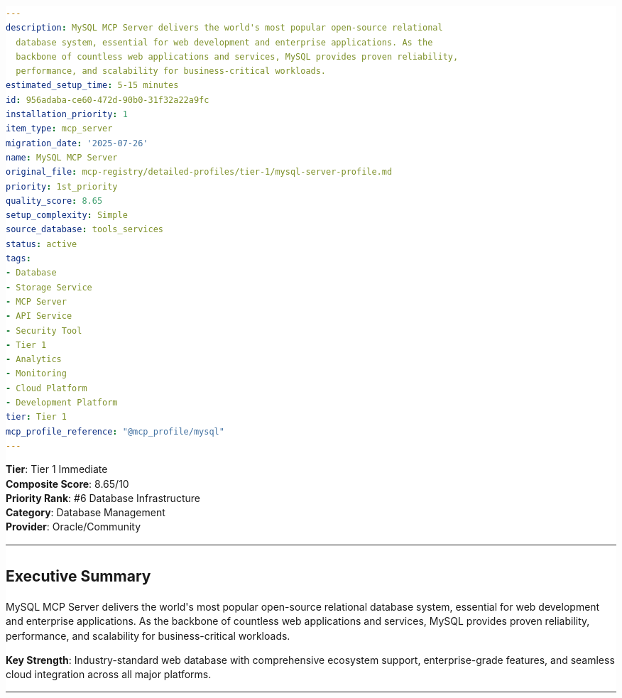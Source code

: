 ```yaml
---
description: MySQL MCP Server delivers the world's most popular open-source relational
  database system, essential for web development and enterprise applications. As the
  backbone of countless web applications and services, MySQL provides proven reliability,
  performance, and scalability for business-critical workloads.
estimated_setup_time: 5-15 minutes
id: 956adaba-ce60-472d-90b0-31f32a22a9fc
installation_priority: 1
item_type: mcp_server
migration_date: '2025-07-26'
name: MySQL MCP Server
original_file: mcp-registry/detailed-profiles/tier-1/mysql-server-profile.md
priority: 1st_priority
quality_score: 8.65
setup_complexity: Simple
source_database: tools_services
status: active
tags:
- Database
- Storage Service
- MCP Server
- API Service
- Security Tool
- Tier 1
- Analytics
- Monitoring
- Cloud Platform
- Development Platform
tier: Tier 1
mcp_profile_reference: "@mcp_profile/mysql"
---
```


**Tier**: Tier 1 Immediate  
**Composite Score**: 8.65/10  
**Priority Rank**: #6 Database Infrastructure  
**Category**: Database Management  
**Provider**: Oracle/Community  

---

## Executive Summary

MySQL MCP Server delivers the world's most popular open-source relational database system, essential for web development and enterprise applications. As the backbone of countless web applications and services, MySQL provides proven reliability, performance, and scalability for business-critical workloads.

**Key Strength**: Industry-standard web database with comprehensive ecosystem support, enterprise-grade features, and seamless cloud integration across all major platforms.

---